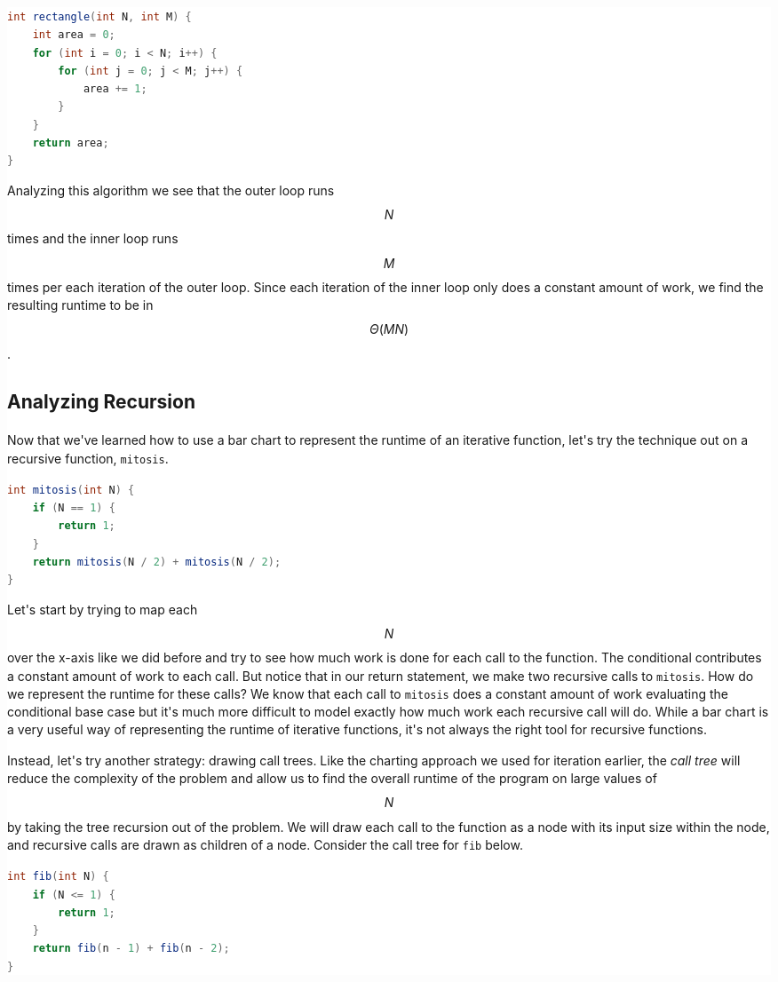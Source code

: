 ```java
int rectangle(int N, int M) {
    int area = 0;
    for (int i = 0; i < N; i++) {
        for (int j = 0; j < M; j++) {
            area += 1;
        }
    }
    return area;
}
```

Analyzing this algorithm we see that the outer loop runs $$N$$ times and the inner loop runs $$M$$ times per each iteration of the outer loop. Since each iteration of the inner loop only does a constant amount of work, we find the resulting runtime to be in $$\Theta(MN)$$.

## Analyzing Recursion

Now that we've learned how to use a bar chart to represent the runtime of an
iterative function, let's try the technique out on a recursive function,
`mitosis`.

```java
int mitosis(int N) {
    if (N == 1) {
        return 1;
    }
    return mitosis(N / 2) + mitosis(N / 2);
}
```

Let's start by trying to map each $$N$$ over the x-axis like we did before and
try to see how much work is done for each call to the function. The conditional
contributes a constant amount of work to each call. But notice that in our
return statement, we make two recursive calls to `mitosis`. How do we represent
the runtime for these calls? We know that each call to `mitosis` does a
constant amount of work evaluating the conditional base case but it's much more
difficult to model exactly how much work each recursive call will do. While a
bar chart is a very useful way of representing the runtime of iterative
functions, it's not always the right tool for recursive functions.

Instead, let's try another strategy: drawing call trees. Like the charting
approach we used for iteration earlier, the *call tree* will reduce the
complexity of the problem and allow us to find the overall runtime of the
program on large values of $$N$$ by taking the tree recursion out of the
problem. We will draw each call to the function as a node with its input size within the node, and recursive calls are drawn as children of a node. Consider the call tree for `fib` below.

```java
int fib(int N) {
    if (N <= 1) {
        return 1;
    }
    return fib(n - 1) + fib(n - 2);
}
```
